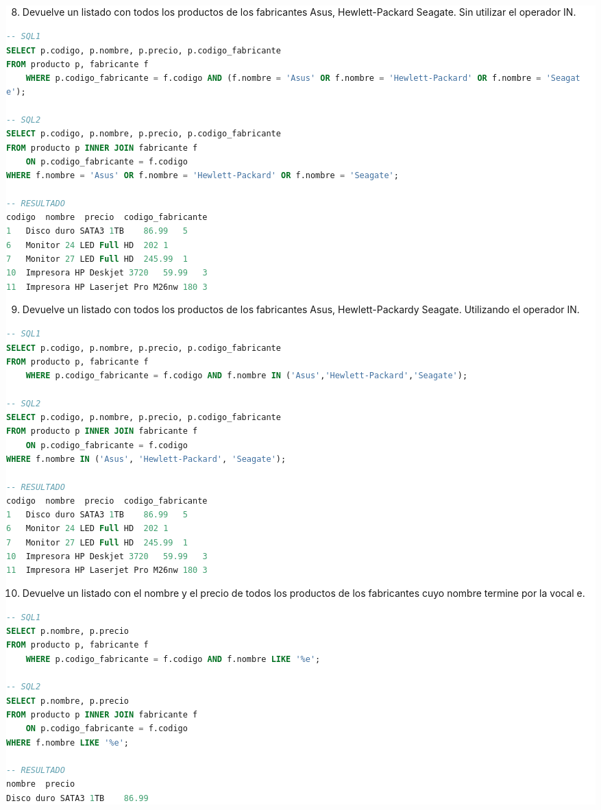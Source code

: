 
8. Devuelve un listado con todos los productos de los fabricantes Asus, Hewlett-Packard Seagate. Sin utilizar el operador IN.
```sql
-- SQL1
SELECT p.codigo, p.nombre, p.precio, p.codigo_fabricante
FROM producto p, fabricante f 
	WHERE p.codigo_fabricante = f.codigo AND (f.nombre = 'Asus' OR f.nombre = 'Hewlett-Packard' OR f.nombre = 'Seagate');

-- SQL2
SELECT p.codigo, p.nombre, p.precio, p.codigo_fabricante
FROM producto p INNER JOIN fabricante f 
	ON p.codigo_fabricante = f.codigo 
WHERE f.nombre = 'Asus' OR f.nombre = 'Hewlett-Packard' OR f.nombre = 'Seagate';

-- RESULTADO
codigo	nombre	precio	codigo_fabricante	
1	Disco duro SATA3 1TB	86.99	5	
6	Monitor 24 LED Full HD	202	1	
7	Monitor 27 LED Full HD	245.99	1	
10	Impresora HP Deskjet 3720	59.99	3	
11	Impresora HP Laserjet Pro M26nw	180	3	
```


9. Devuelve un listado con todos los productos de los fabricantes Asus, Hewlett-Packardy Seagate. Utilizando el operador IN.
```sql
-- SQL1
SELECT p.codigo, p.nombre, p.precio, p.codigo_fabricante
FROM producto p, fabricante f 
	WHERE p.codigo_fabricante = f.codigo AND f.nombre IN ('Asus','Hewlett-Packard','Seagate');

-- SQL2
SELECT p.codigo, p.nombre, p.precio, p.codigo_fabricante
FROM producto p INNER JOIN fabricante f 
	ON p.codigo_fabricante = f.codigo 
WHERE f.nombre IN ('Asus', 'Hewlett-Packard', 'Seagate');

-- RESULTADO
codigo	nombre	precio	codigo_fabricante	
1	Disco duro SATA3 1TB	86.99	5	
6	Monitor 24 LED Full HD	202	1	
7	Monitor 27 LED Full HD	245.99	1	
10	Impresora HP Deskjet 3720	59.99	3	
11	Impresora HP Laserjet Pro M26nw	180	3	
```


10. Devuelve un listado con el nombre y el precio de todos los productos de los fabricantes cuyo nombre termine por la vocal e.
```sql
-- SQL1
SELECT p.nombre, p.precio
FROM producto p, fabricante f 
	WHERE p.codigo_fabricante = f.codigo AND f.nombre LIKE '%e';

-- SQL2
SELECT p.nombre, p.precio
FROM producto p INNER JOIN fabricante f 
	ON p.codigo_fabricante = f.codigo 
WHERE f.nombre LIKE '%e';

-- RESULTADO
nombre	precio	
Disco duro SATA3 1TB	86.99	
```